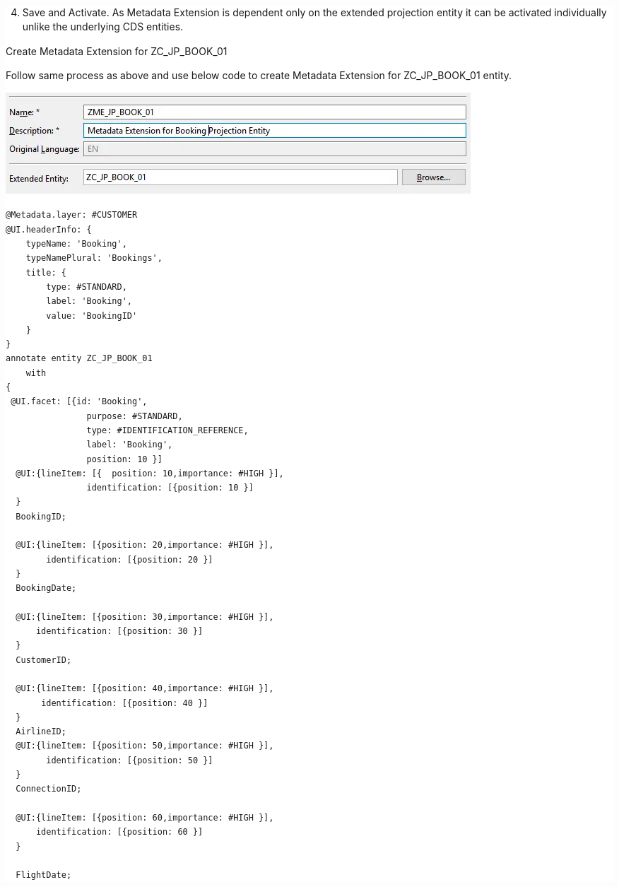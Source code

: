4. Save and Activate. As Metadata Extension is dependent only on the extended projection entity it can be activated individually unlike the underlying CDS entities.

Create Metadata Extension for ZC_JP_BOOK_01

Follow same process as above and use below code to create Metadata Extension for ZC_JP_BOOK_01 entity.

![alt text](image-114.png)

```
@Metadata.layer: #CUSTOMER
@UI.headerInfo: {
    typeName: 'Booking',
    typeNamePlural: 'Bookings',
    title: {
        type: #STANDARD,
        label: 'Booking',
        value: 'BookingID'
    }
}
annotate entity ZC_JP_BOOK_01
    with 
{
 @UI.facet: [{id: 'Booking',
                purpose: #STANDARD,
                type: #IDENTIFICATION_REFERENCE,
                label: 'Booking',
                position: 10 }]
  @UI:{lineItem: [{  position: 10,importance: #HIGH }],
                identification: [{position: 10 }]
  }
  BookingID;

  @UI:{lineItem: [{position: 20,importance: #HIGH }],
        identification: [{position: 20 }]
  }
  BookingDate;

  @UI:{lineItem: [{position: 30,importance: #HIGH }],
      identification: [{position: 30 }]
  }
  CustomerID;

  @UI:{lineItem: [{position: 40,importance: #HIGH }],
       identification: [{position: 40 }]
  }
  AirlineID;
  @UI:{lineItem: [{position: 50,importance: #HIGH }],
        identification: [{position: 50 }]
  }
  ConnectionID;

  @UI:{lineItem: [{position: 60,importance: #HIGH }],
      identification: [{position: 60 }]
  }

  FlightDate;
```
